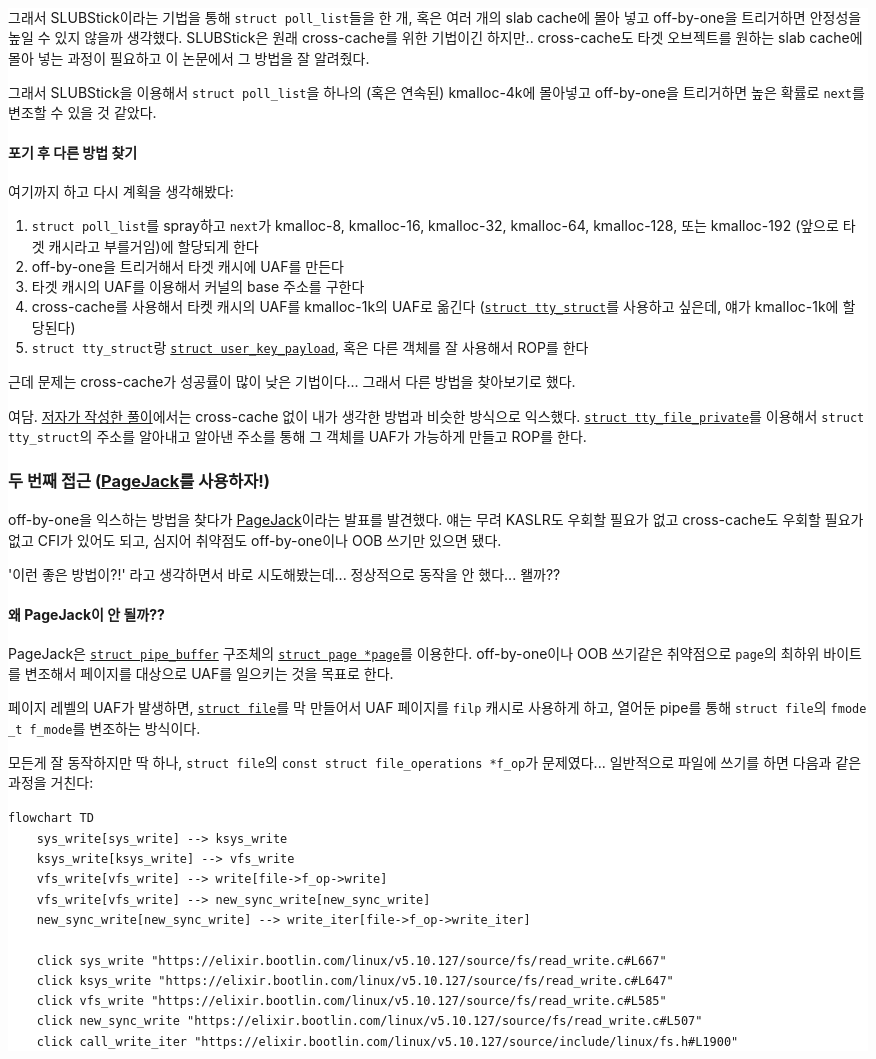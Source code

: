 그래서 SLUBStick이라는 기법을 통해 `struct poll_list`들을 한 개, 혹은 여러 개의 slab cache에 몰아 넣고 off-by-one을 트리거하면 안정성을 높일 수 있지 않을까 생각했다.
SLUBStick은 원래 cross-cache를 위한 기법이긴 하지만.. cross-cache도 타겟 오브젝트를 원하는 slab cache에 몰아 넣는 과정이 필요하고 이 논문에서 그 방법을 잘 알려줬다.

그래서 SLUBStick을 이용해서 `struct poll_list`을 하나의 (혹은 연속된) kmalloc-4k에 몰아넣고 off-by-one을 트리거하면 높은 확률로 `next`를 변조할 수 있을 것 같았다.

#### 포기 후 다른 방법 찾기

여기까지 하고 다시 계획을 생각해봤다:

1. `struct poll_list`를 spray하고 `next`가 kmalloc-8, kmalloc-16, kmalloc-32, kmalloc-64, kmalloc-128, 또는 kmalloc-192 (앞으로 타겟 캐시라고 부를거임)에 할당되게 한다
2. off-by-one을 트리거해서 타겟 캐시에 UAF를 만든다
3. 타겟 캐시의 UAF를 이용해서 커널의 base 주소를 구한다
4. cross-cache를 사용해서 타켓 캐시의 UAF를 kmalloc-1k의 UAF로 옮긴다 ([`struct tty_struct`](https://elixir.bootlin.com/linux/v5.10.127/source/include/linux/tty.h#L285)를 사용하고 싶은데, 얘가 kmalloc-1k에 할당된다)
5. `struct tty_struct`랑 [`struct user_key_payload`](https://elixir.bootlin.com/linux/v5.10.127/source/include/keys/user-type.h#L27), 혹은 다른 객체를 잘 사용해서 ROP를 한다

근데 문제는 cross-cache가 성공률이 많이 낮은 기법이다...
그래서 다른 방법을 찾아보기로 했다.

여담. [저자가 작성한 풀이](https://syst3mfailure.io/corjail/)에서는 cross-cache 없이 내가 생각한 방법과 비슷한 방식으로 익스했다. [`struct tty_file_private`](https://elixir.bootlin.com/linux/v5.10.127/source/include/linux/tty.h#L347)를 이용해서 `struct tty_struct`의 주소를 알아내고 알아낸 주소를 통해 그 객체를 UAF가 가능하게 만들고 ROP를 한다.

### 두 번째 접근 ([PageJack](https://i.blackhat.com/BH-US-24/Presentations/US24-Qian-PageJack-A-Powerful-Exploit-Technique-With-Page-Level-UAF-Thursday.pdf)를 사용하자!)

off-by-one을 익스하는 방법을 찾다가 [PageJack](https://i.blackhat.com/BH-US-24/Presentations/US24-Qian-PageJack-A-Powerful-Exploit-Technique-With-Page-Level-UAF-Thursday.pdf)이라는 발표를 발견했다.
얘는 무려 KASLR도 우회할 필요가 없고 cross-cache도 우회할 필요가 없고 CFI가 있어도 되고, 심지어 취약점도 off-by-one이나 OOB 쓰기만 있으면 됐다.

'이런 좋은 방법이?!' 라고 생각하면서 바로 시도해봤는데... 정상적으로 동작을 안 했다... 왤까??

#### 왜 PageJack이 안 될까??

PageJack은 [`struct pipe_buffer`](https://elixir.bootlin.com/linux/v5.10.127/source/include/linux/pipe_fs_i.h#L26) 구조체의 [`struct page *page`](https://elixir.bootlin.com/linux/v5.10.127/source/include/linux/pipe_fs_i.h#L26)를 이용한다.
off-by-one이나 OOB 쓰기같은 취약점으로 `page`의 최하위 바이트를 변조해서 페이지를 대상으로 UAF를 일으키는 것을 목표로 한다.

페이지 레벨의 UAF가 발생하면, [`struct file`](https://elixir.bootlin.com/linux/v5.10.127/source/include/linux/fs.h#L916)를 막 만들어서 UAF 페이지를 `filp` 캐시로 사용하게 하고, 열어둔 pipe를 통해 `struct file`의 `fmode_t f_mode`를 변조하는 방식이다.

모든게 잘 동작하지만 딱 하나, `struct file`의 `const struct file_operations *f_op`가 문제였다...
일반적으로 파일에 쓰기를 하면 다음과 같은 과정을 거친다:

```mermaid
flowchart TD
    sys_write[sys_write] --> ksys_write
    ksys_write[ksys_write] --> vfs_write
    vfs_write[vfs_write] --> write[file->f_op->write]
    vfs_write[vfs_write] --> new_sync_write[new_sync_write]
    new_sync_write[new_sync_write] --> write_iter[file->f_op->write_iter]

    click sys_write "https://elixir.bootlin.com/linux/v5.10.127/source/fs/read_write.c#L667"
    click ksys_write "https://elixir.bootlin.com/linux/v5.10.127/source/fs/read_write.c#L647"
    click vfs_write "https://elixir.bootlin.com/linux/v5.10.127/source/fs/read_write.c#L585"
    click new_sync_write "https://elixir.bootlin.com/linux/v5.10.127/source/fs/read_write.c#L507"
    click call_write_iter "https://elixir.bootlin.com/linux/v5.10.127/source/include/linux/fs.h#L1900"
```
